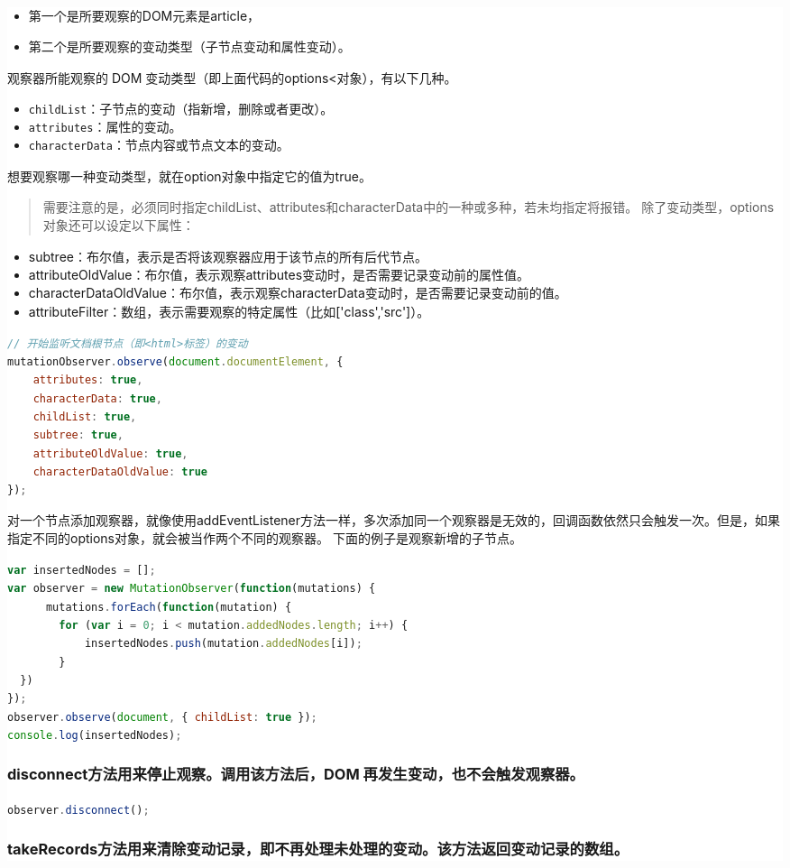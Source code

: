 * 第一个是所要观察的DOM元素是article，

* 第二个是所要观察的变动类型（子节点变动和属性变动）。

观察器所能观察的 DOM 变动类型（即上面代码的options<对象），有以下几种。

* `childList`：子节点的变动（指新增，删除或者更改）。
* `attributes`：属性的变动。
* `characterData`：节点内容或节点文本的变动。

想要观察哪一种变动类型，就在option对象中指定它的值为true。
> 需要注意的是，必须同时指定childList、attributes和characterData中的一种或多种，若未均指定将报错。
除了变动类型，options对象还可以设定以下属性：

* subtree：布尔值，表示是否将该观察器应用于该节点的所有后代节点。
* attributeOldValue：布尔值，表示观察attributes变动时，是否需要记录变动前的属性值。
* characterDataOldValue：布尔值，表示观察characterData变动时，是否需要记录变动前的值。
* attributeFilter：数组，表示需要观察的特定属性（比如['class','src']）。

``` javascript
// 开始监听文档根节点（即<html>标签）的变动
mutationObserver.observe(document.documentElement, {
    attributes: true,
    characterData: true,
    childList: true,
    subtree: true,
    attributeOldValue: true,
    characterDataOldValue: true
});

```
对一个节点添加观察器，就像使用addEventListener方法一样，多次添加同一个观察器是无效的，回调函数依然只会触发一次。但是，如果指定不同的options对象，就会被当作两个不同的观察器。
下面的例子是观察新增的子节点。

``` javascript
var insertedNodes = [];
var observer = new MutationObserver(function(mutations) {
      mutations.forEach(function(mutation) {
        for (var i = 0; i < mutation.addedNodes.length; i++) {
            insertedNodes.push(mutation.addedNodes[i]);
        }
  })
});
observer.observe(document, { childList: true });
console.log(insertedNodes);

```

### disconnect方法用来停止观察。调用该方法后，DOM 再发生变动，也不会触发观察器。

``` javascript
observer.disconnect();

```
### takeRecords方法用来清除变动记录，即不再处理未处理的变动。该方法返回变动记录的数组。
